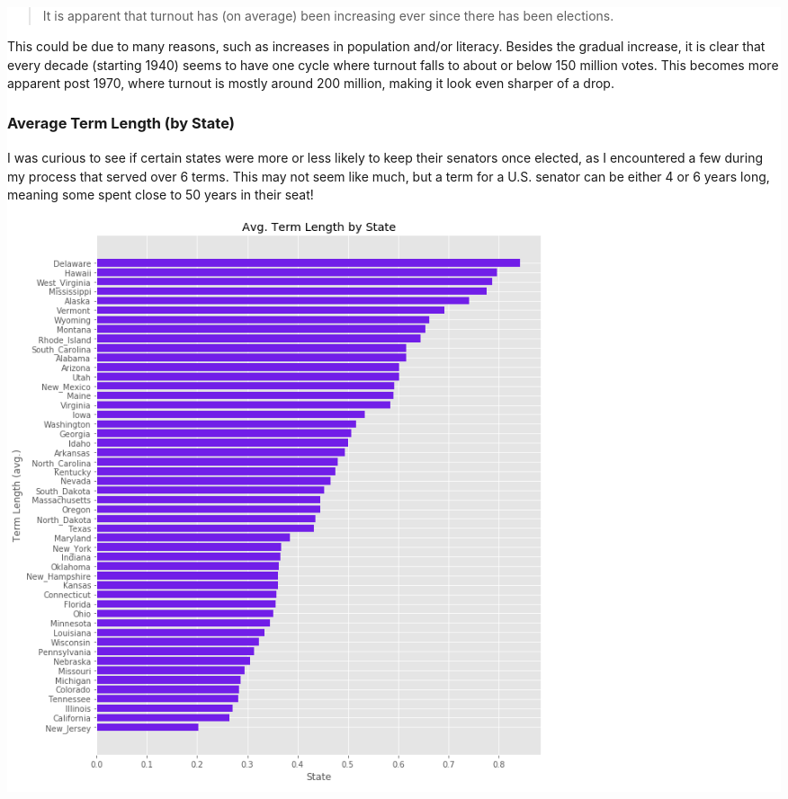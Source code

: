 > It is apparent that turnout has (on average) been increasing ever since there has been elections.

This could be due to many reasons, such as increases in population and/or literacy. Besides the gradual increase, it is clear that every decade (starting 1940) seems to have one cycle where turnout falls to about or below 150 million votes. This becomes more apparent post 1970, where turnout is mostly around 200 million, making it look even sharper of a drop.

### Average Term Length (by State)

I was curious to see if certain states were more or less likely to keep their senators once elected, as I encountered a few during my process that served over 6 terms. This may not seem like much, but a term for a U.S. senator can be either 4 or 6 years long, meaning some spent close to 50 years in their seat! 

<img src="./Images/avg_term_by_state.png" alt="Average Term Length by State" style="height: 50%; width:70%;"/>

